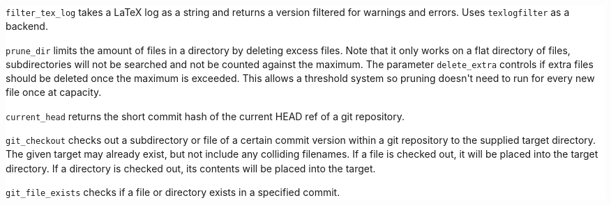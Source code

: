 `filter_tex_log` takes a LaTeX log as a string and returns a version filtered for warnings and errors. Uses `texlogfilter` as a backend.

`prune_dir` limits the amount of files in a directory by deleting excess files. Note that it only works on a flat directory of files, subdirectories will not be searched and not be counted against the maximum. The parameter `delete_extra` controls if extra files should be deleted once the maximum is exceeded. This allows a threshold system so pruning doesn't need to run for every new file once at capacity.

`current_head` returns the short commit hash of the current HEAD ref of a git repository.

`git_checkout` checks out a subdirectory or file of a certain commit version within a git repository to the supplied target directory. The given target may already exist, but not include any colliding filenames. If a file is checked out, it will be placed into the target directory. If a directory is checked out, its contents will be placed into the target.

`git_file_exists` checks if a file or directory exists in a specified commit.
